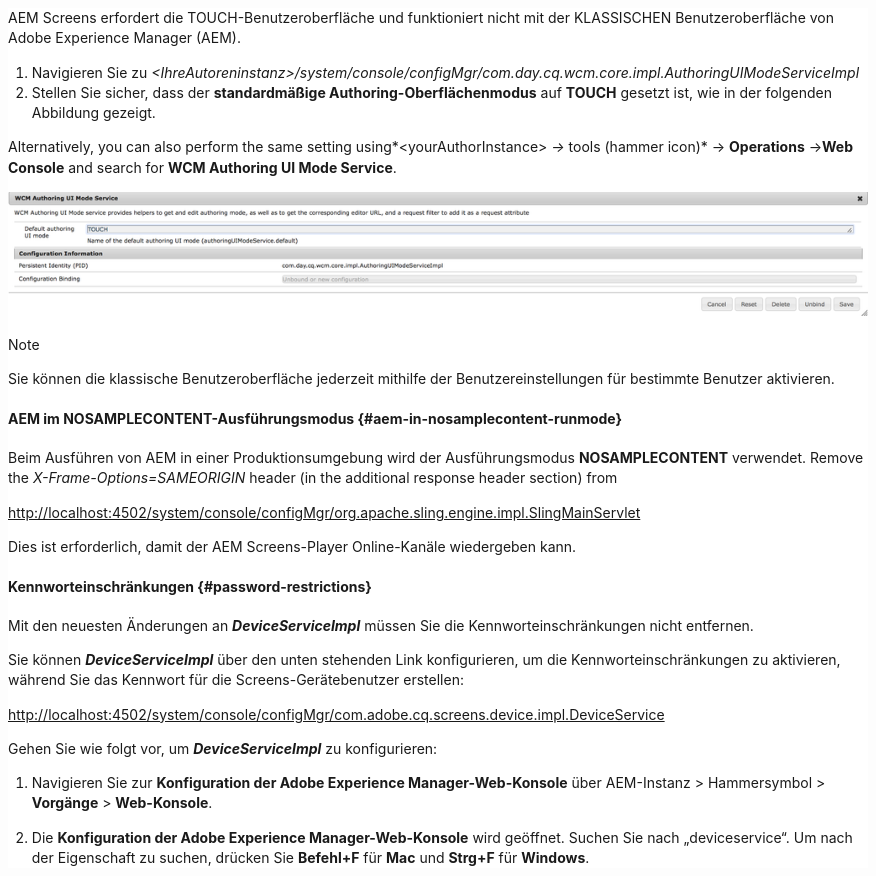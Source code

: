 AEM Screens erfordert die TOUCH-Benutzeroberfläche und funktioniert nicht mit der KLASSISCHEN Benutzeroberfläche von Adobe Experience Manager (AEM).

1. Navigieren Sie zu *&lt;IhreAutoreninstanz>/system/console/configMgr/com.day.cq.wcm.core.impl.AuthoringUIModeServiceImpl*
1. Stellen Sie sicher, dass der **standardmäßige Authoring-Oberflächenmodus** auf **TOUCH** gesetzt ist, wie in der folgenden Abbildung gezeigt.

Alternatively, you can also perform the same setting using*&lt;yourAuthorInstance> *->* tools (hammer icon)* -> **Operations** ->**Web Console** and search for **WCM Authoring UI Mode Service**.

![screen_shot_2018-12-04at22425pm](assets/screen_shot_2018-12-04at22425pm.png)

>[!NOTE]
>
>Sie können die klassische Benutzeroberfläche jederzeit mithilfe der Benutzereinstellungen für bestimmte Benutzer aktivieren.

#### AEM im NOSAMPLECONTENT-Ausführungsmodus {#aem-in-nosamplecontent-runmode}

Beim Ausführen von AEM in einer Produktionsumgebung wird der Ausführungsmodus **NOSAMPLECONTENT** verwendet. Remove the *X-Frame-Options=SAMEORIGIN* header (in the additional response header section) from

[http://localhost:4502/system/console/configMgr/org.apache.sling.engine.impl.SlingMainServlet](http://localhost:4502/system/console/configMgr/org.apache.sling.engine.impl.SlingMainServlet)

Dies ist erforderlich, damit der AEM Screens-Player Online-Kanäle wiedergeben kann.

#### Kennworteinschränkungen {#password-restrictions}

Mit den neuesten Änderungen an ***DeviceServiceImpl*** müssen Sie die Kennworteinschränkungen nicht entfernen.

Sie können ***DeviceServiceImpl*** über den unten stehenden Link konfigurieren, um die Kennworteinschränkungen zu aktivieren, während Sie das Kennwort für die Screens-Gerätebenutzer erstellen:

[http://localhost:4502/system/console/configMgr/com.adobe.cq.screens.device.impl.DeviceService](http://localhost:4502/system/console/configMgr/com.adobe.cq.screens.device.impl.DeviceService)

Gehen Sie wie folgt vor, um ***DeviceServiceImpl*** zu konfigurieren:

1. Navigieren Sie zur **Konfiguration der Adobe Experience Manager-Web-Konsole** über AEM-Instanz > Hammersymbol > **Vorgänge** > **Web-Konsole**.

1. Die **Konfiguration der Adobe Experience Manager-Web-Konsole** wird geöffnet. Suchen Sie nach „deviceservice“. Um nach der Eigenschaft zu suchen, drücken Sie **Befehl+F** für **Mac** und **Strg+F** für **Windows**.
